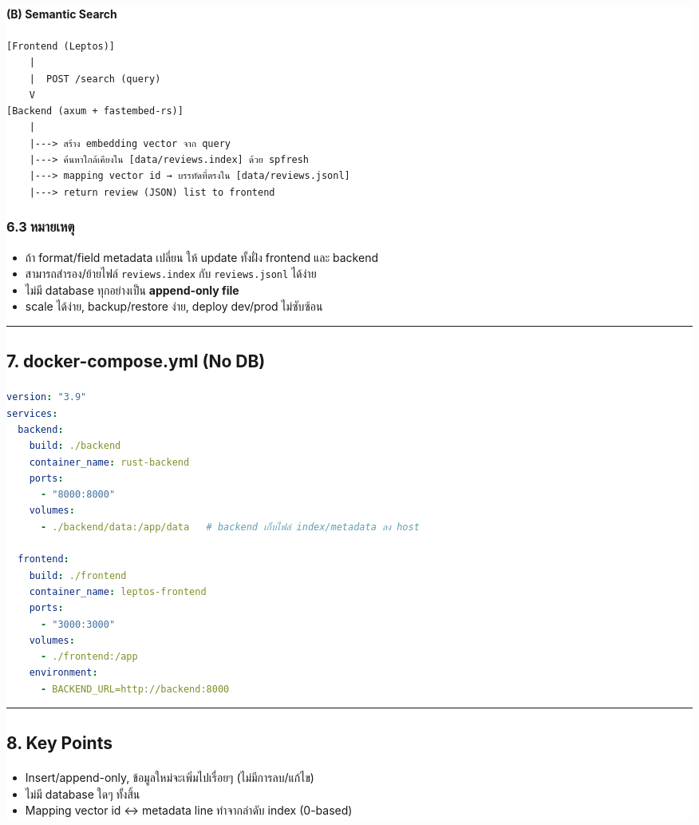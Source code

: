 #### (B) Semantic Search

```
[Frontend (Leptos)]
    |
    |  POST /search (query)
    V
[Backend (axum + fastembed-rs)]
    |
    |---> สร้าง embedding vector จาก query
    |---> ค้นหาใกล้เคียงใน [data/reviews.index] ด้วย spfresh
    |---> mapping vector id → บรรทัดที่ตรงใน [data/reviews.jsonl]
    |---> return review (JSON) list to frontend
```

### 6.3 หมายเหตุ

* ถ้า format/field metadata เปลี่ยน ให้ update ทั้งฝั่ง frontend และ backend
* สามารถสำรอง/ย้ายไฟล์ `reviews.index` กับ `reviews.jsonl` ได้ง่าย
* ไม่มี database ทุกอย่างเป็น **append-only file**
* scale ได้ง่าย, backup/restore ง่าย, deploy dev/prod ไม่ซับซ้อน

---

## 7. docker-compose.yml (No DB)

```yaml
version: "3.9"
services:
  backend:
    build: ./backend
    container_name: rust-backend
    ports:
      - "8000:8000"
    volumes:
      - ./backend/data:/app/data   # backend เก็บไฟล์ index/metadata ลง host

  frontend:
    build: ./frontend
    container_name: leptos-frontend
    ports:
      - "3000:3000"
    volumes:
      - ./frontend:/app
    environment:
      - BACKEND_URL=http://backend:8000
```

---

## 8. Key Points

* Insert/append-only, ข้อมูลใหม่จะเพิ่มไปเรื่อยๆ (ไม่มีการลบ/แก้ไข)
* ไม่มี database ใดๆ ทั้งสิ้น
* Mapping vector id <-> metadata line ทำจากลำดับ index (0-based)
